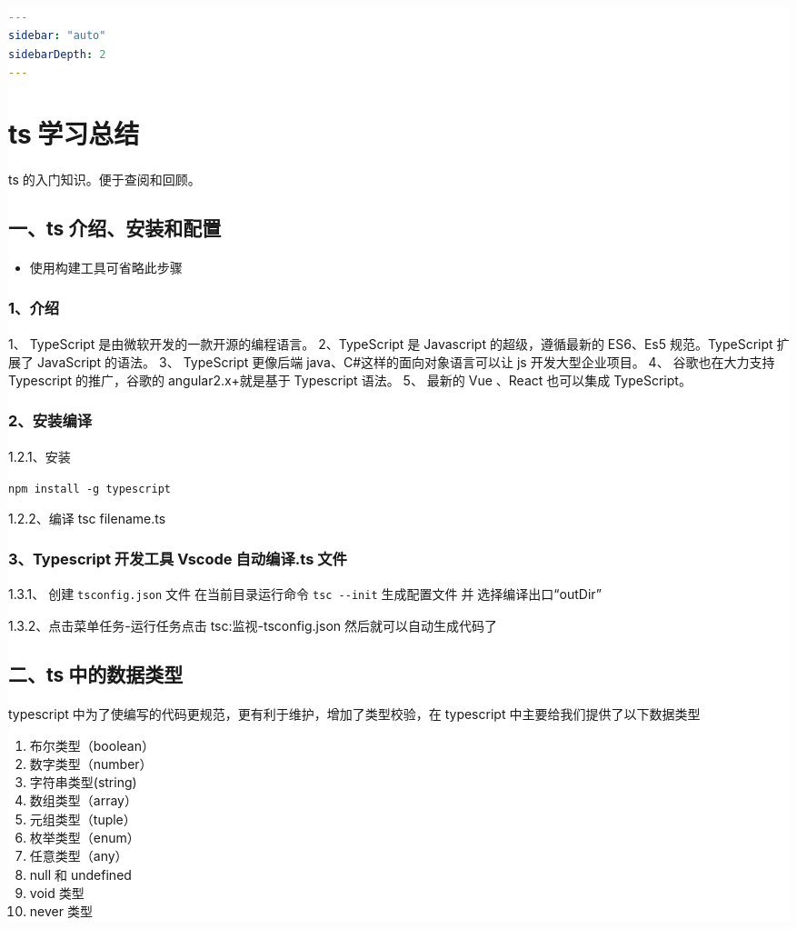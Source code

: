 ```yaml
---
sidebar: "auto"
sidebarDepth: 2
---
```


# ts 学习总结

ts 的入门知识。便于查阅和回顾。

## 一、ts 介绍、安装和配置

- 使用构建工具可省略此步骤

### 1、介绍

1、 TypeScript 是由微软开发的一款开源的编程语言。
2、TypeScript 是 Javascript 的超级，遵循最新的 ES6、Es5 规范。TypeScript 扩展了 JavaScript
的语法。
3、 TypeScript 更像后端 java、C#这样的面向对象语言可以让 js 开发大型企业项目。
4、 谷歌也在大力支持 Typescript 的推广，谷歌的 angular2.x+就是基于 Typescript 语法。
5、 最新的 Vue 、React 也可以集成 TypeScript。

### 2、安装编译

1.2.1、安装

    npm install -g typescript

1.2.2、编译
tsc filename.ts

### 3、Typescript 开发工具 Vscode 自动编译.ts 文件

1.3.1、 创建 `tsconfig.json` 文件 在当前目录运行命令 `tsc --init` 生成配置文件 并 选择编译出口“outDir”

1.3.2、点击菜单任务-运行任务点击 tsc:监视-tsconfig.json 然后就可以自动生成代码了

## 二、ts 中的数据类型

typescript 中为了使编写的代码更规范，更有利于维护，增加了类型校验，在 typescript 中主要给我们提供了以下数据类型

1. 布尔类型（boolean）
2. 数字类型（number）
3. 字符串类型(string)
4. 数组类型（array）
5. 元组类型（tuple）
6. 枚举类型（enum）
7. 任意类型（any）
8. null 和 undefined
9. void 类型
10. never 类型
